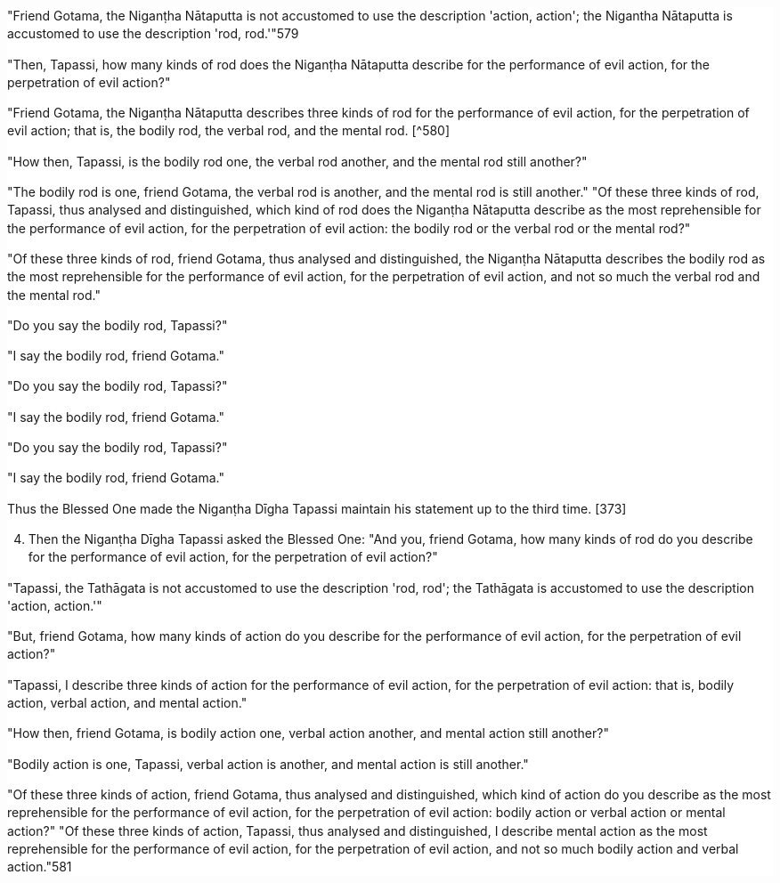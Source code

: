 "Friend Gotama, the Niganṭha Nātaputta is not accustomed to use the description 'action, action'; the Nigantha Nātaputta is accustomed to use the description 'rod, rod.'"579

"Then, Tapassi, how many kinds of rod does the Niganṭha Nātaputta describe for the performance of evil action, for the perpetration of evil action?"

"Friend Gotama, the Niganṭha Nātaputta describes three kinds of rod for the performance of evil action, for the perpetration of evil action; that is, the bodily rod, the verbal rod, and the mental rod. [^580]

"How then, Tapassi, is the bodily rod one, the verbal rod another, and the mental rod still another?"

"The bodily rod is one, friend Gotama, the verbal rod is another, and the mental rod is still another."
"Of these three kinds of rod, Tapassi, thus analysed and distinguished, which kind of rod does the Niganṭha Nātaputta describe as the most reprehensible for the performance of evil action, for the perpetration of evil action: the bodily rod or the verbal rod or the mental rod?"

"Of these three kinds of rod, friend Gotama, thus analysed and distinguished, the Niganṭha Nātaputta describes the bodily rod as the most reprehensible for the performance of evil action, for the perpetration of evil action, and not so much the verbal rod and the mental rod."

"Do you say the bodily rod, Tapassi?"

"I say the bodily rod, friend Gotama."

"Do you say the bodily rod, Tapassi?"

"I say the bodily rod, friend Gotama."

"Do you say the bodily rod, Tapassi?"

"I say the bodily rod, friend Gotama."

Thus the Blessed One made the Niganṭha Dīgha Tapassi maintain his statement up to the third time. [373]

4. Then the Niganṭha Dīgha Tapassi asked the Blessed One: "And you, friend Gotama, how many kinds of rod do you describe for the performance of evil action, for the perpetration of evil action?"

"Tapassi, the Tathāgata is not accustomed to use the description 'rod, rod'; the Tathāgata is accustomed to use the description 'action, action.'"

"But, friend Gotama, how many kinds of action do you describe for the performance of evil action, for the perpetration of evil action?"

"Tapassi, I describe three kinds of action for the performance of evil action, for the perpetration of evil action: that is, bodily action, verbal action, and mental action."

"How then, friend Gotama, is bodily action one, verbal action another, and mental action still another?"

"Bodily action is one, Tapassi, verbal action is another, and mental action is still another."

"Of these three kinds of action, friend Gotama, thus analysed and distinguished, which kind of action do you describe as the most reprehensible for the performance of evil action, for the perpetration of evil action: bodily action or verbal action or mental action?"
"Of these three kinds of action, Tapassi, thus analysed and distinguished, I describe mental action as the most reprehensible for the performance of evil action, for the perpetration of evil action, and not so much bodily action and verbal action."581
